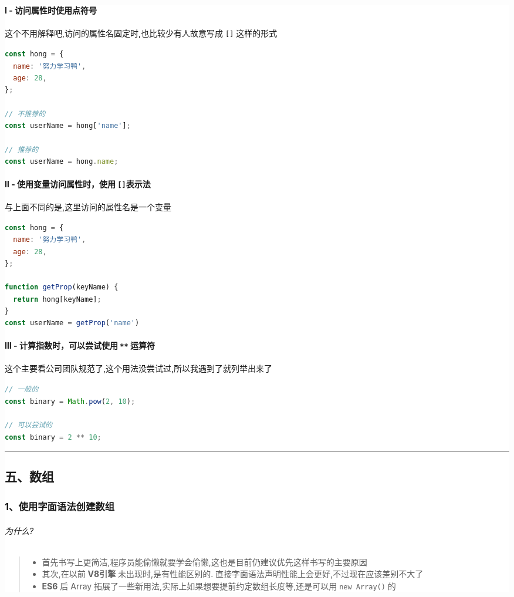 #### Ⅰ - 访问属性时使用点符号

这个不用解释吧,访问的属性名固定时,也比较少有人故意写成 `[]` 这样的形式

```js
const hong = {
  name: '努力学习鸭',
  age: 28,
};

// 不推荐的
const userName = hong['name'];

// 推荐的
const userName = hong.name;
```

#### Ⅱ - 使用变量访问属性时，使用 `[]`表示法

与上面不同的是,这里访问的属性名是一个变量

```js
const hong = {
  name: '努力学习鸭',
  age: 28,
};

function getProp(keyName) {
  return hong[keyName];
}
const userName = getProp('name')
```

#### Ⅲ - 计算指数时，可以尝试使用 `**` 运算符

这个主要看公司团队规范了,这个用法没尝试过,所以我遇到了就列举出来了

```js
// 一般的
const binary = Math.pow(2, 10);

// 可以尝试的
const binary = 2 ** 10;
```

------



## 五、数组

### 1、使用字面语法创建数组

###### 为什么?

>* 首先书写上更简洁,程序员能偷懒就要学会偷懒,这也是目前仍建议优先这样书写的主要原因
>* 其次,在以前 **V8引擎** 未出现时,是有性能区别的. 直接字面语法声明性能上会更好,不过现在应该差别不大了
>* **ES6** 后 Array 拓展了一些新用法,实际上如果想要提前约定数组长度等,还是可以用 `new Array()` 的


  [index]: number,
  [getKey('handsome')]: true,